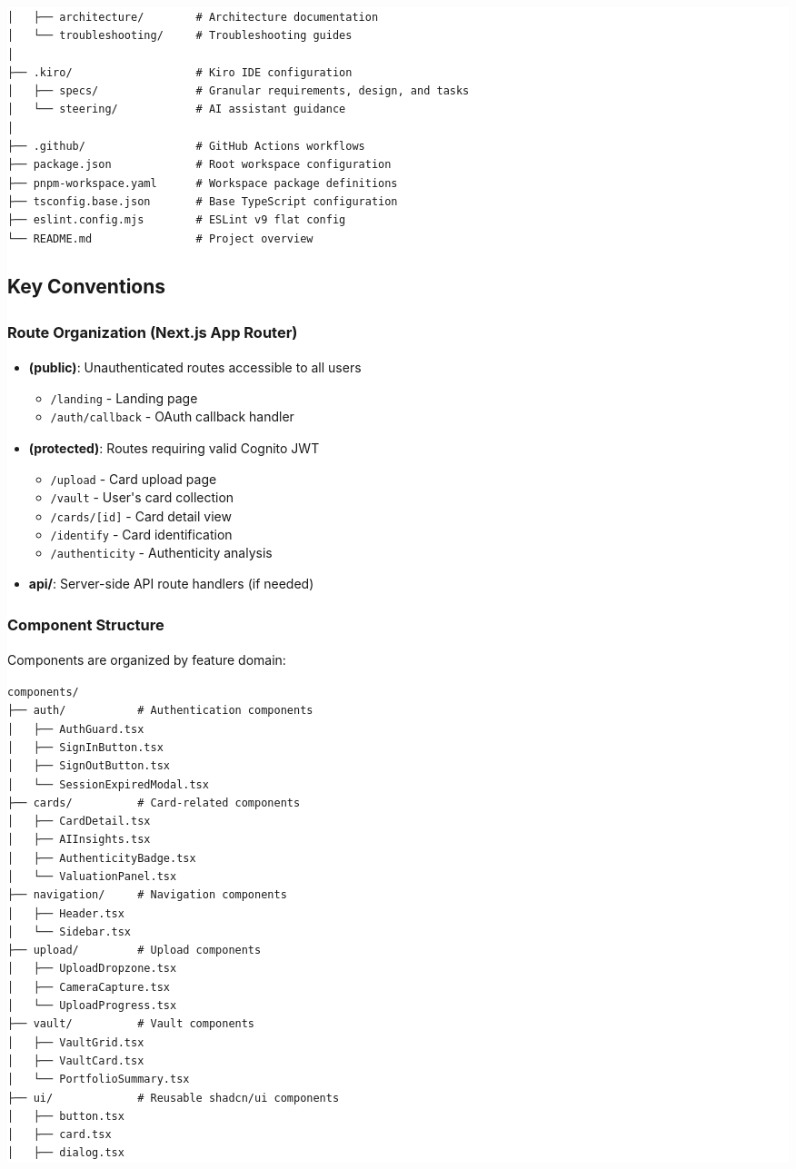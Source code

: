 ```
│   ├── architecture/        # Architecture documentation
│   └── troubleshooting/     # Troubleshooting guides
│
├── .kiro/                   # Kiro IDE configuration
│   ├── specs/               # Granular requirements, design, and tasks
│   └── steering/            # AI assistant guidance
│
├── .github/                 # GitHub Actions workflows
├── package.json             # Root workspace configuration
├── pnpm-workspace.yaml      # Workspace package definitions
├── tsconfig.base.json       # Base TypeScript configuration
├── eslint.config.mjs        # ESLint v9 flat config
└── README.md                # Project overview
```

## Key Conventions

### Route Organization (Next.js App Router)

- **(public)**: Unauthenticated routes accessible to all users

  - `/landing` - Landing page
  - `/auth/callback` - OAuth callback handler

- **(protected)**: Routes requiring valid Cognito JWT

  - `/upload` - Card upload page
  - `/vault` - User's card collection
  - `/cards/[id]` - Card detail view
  - `/identify` - Card identification
  - `/authenticity` - Authenticity analysis

- **api/**: Server-side API route handlers (if needed)

### Component Structure

Components are organized by feature domain:

```
components/
├── auth/           # Authentication components
│   ├── AuthGuard.tsx
│   ├── SignInButton.tsx
│   ├── SignOutButton.tsx
│   └── SessionExpiredModal.tsx
├── cards/          # Card-related components
│   ├── CardDetail.tsx
│   ├── AIInsights.tsx
│   ├── AuthenticityBadge.tsx
│   └── ValuationPanel.tsx
├── navigation/     # Navigation components
│   ├── Header.tsx
│   └── Sidebar.tsx
├── upload/         # Upload components
│   ├── UploadDropzone.tsx
│   ├── CameraCapture.tsx
│   └── UploadProgress.tsx
├── vault/          # Vault components
│   ├── VaultGrid.tsx
│   ├── VaultCard.tsx
│   └── PortfolioSummary.tsx
├── ui/             # Reusable shadcn/ui components
│   ├── button.tsx
│   ├── card.tsx
│   ├── dialog.tsx
```